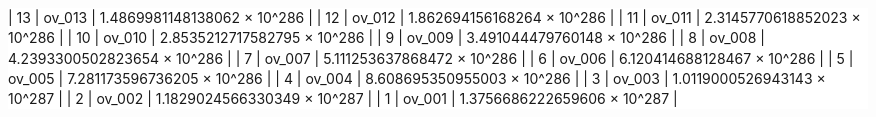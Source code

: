 | 13 | ov_013 | 1.4869981148138062 × 10^286 |
| 12 | ov_012 | 1.862694156168264 × 10^286 |
| 11 | ov_011 | 2.3145770618852023 × 10^286 |
| 10 | ov_010 | 2.8535212717582795 × 10^286 |
| 9 | ov_009 | 3.491044479760148 × 10^286 |
| 8 | ov_008 | 4.2393300502823654 × 10^286 |
| 7 | ov_007 | 5.111253637868472 × 10^286 |
| 6 | ov_006 | 6.120414688128467 × 10^286 |
| 5 | ov_005 | 7.281173596736205 × 10^286 |
| 4 | ov_004 | 8.608695350955003 × 10^286 |
| 3 | ov_003 | 1.0119000526943143 × 10^287 |
| 2 | ov_002 | 1.1829024566330349 × 10^287 |
| 1 | ov_001 | 1.3756686222659606 × 10^287 |

